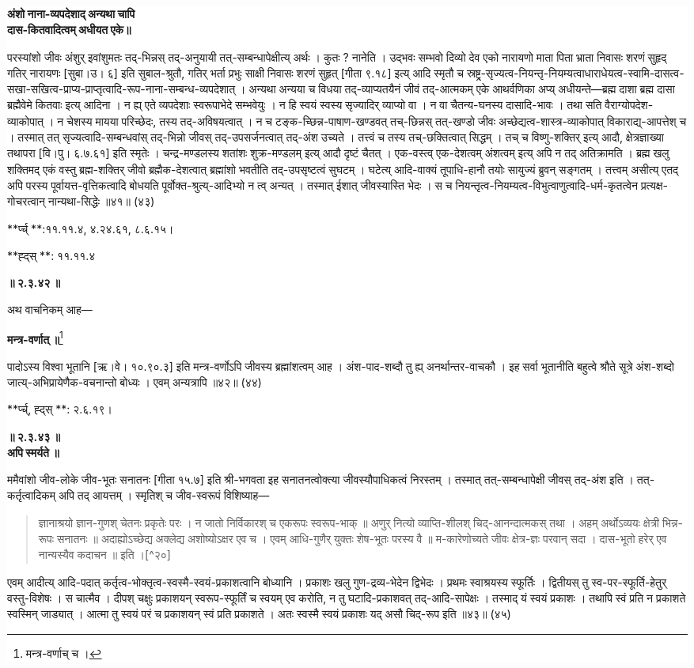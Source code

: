 **अंशो नाना-व्यपदेशाद् अन्यथा चापि   
दास-कितवादित्वम् अधीयत एके॥**

परस्यांशो जीवः अंशुर् इवांशुमतः तद्-भिन्नस् तद्-अनुयायी तत्-सम्बन्धापेक्षीत्य् अर्थः । कुतः ? नानेति । उद्भवः सम्भवो दिव्यो देव एको नारायणो माता पिता भ्राता निवासः शरणं सुहृद् गतिर् नारायणः [सुबा।उ। ६] इति सुबाल-श्रुतौ, गतिर् भर्ता प्रभुः साक्षी निवासः शरणं सुहृत् [गीता ९.१८] इत्य् आदि स्मृतौ च स्रष्ट्र्-सृज्यत्व-नियन्तृ-नियम्यत्वाधाराधेयत्व-स्वामि-दासत्व-सखा-सखित्व-प्राप्य-प्राप्तृत्वादि-रूप-नाना-सम्बन्ध-व्यपदेशात् । अन्यथा अन्यया च विधया तद्-व्याप्यतयैनं जीवं तद्-आत्मकम् एके आथर्वणिका अप्य् अधीयन्ते—ब्रह्म दाशा ब्रह्म दासा ब्रह्मैवेमे कितवाः इत्य् आदिना । न ह्य् एते व्यपदेशाः स्वरूपाभेदे सम्भवेयुः । न हि स्वयं स्वस्य सृज्यादिर् व्याप्यो वा । न वा चैतन्य-घनस्य दासादि-भावः । तथा सति वैराग्योपदेश-व्याकोपात् । न चेशस्य मायया परिच्छेदः, तस्य तद्-अविषयत्वात् । न च टङ्क-च्छिन्न-पाषाण-खण्डवत् तच्-छिन्नस् तत्-खण्डो जीवः अच्छेद्यत्व-शास्त्र-व्याकोपात् विकाराद्य्-आपत्तेश् च । तस्मात् तत् सृज्यत्वादि-सम्बन्धवांस् तद्-भिन्नो जीवस् तद्-उपसर्जनत्वात् तद्-अंश उच्यते । तत्त्वं च तस्य तच्-छक्तित्वात् सिद्धम् । तच् च विष्णु-शक्तिर् इत्य् आदौ, क्षेत्रज्ञाख्या तथापरा [वि।पु। ६.७.६१] इति स्मृतेः । चन्द्र-मण्डलस्य शतांशः शुक्र-मण्डलम् इत्य् आदौ दृष्टं चैतत् । एक-वस्त्व् एक-देशत्वम् अंशत्वम् इत्य् अपि न तद् अतिक्रामति । ब्रह्म खलु शक्तिमद् एकं वस्तु ब्रह्म-शक्तिर् जीवो ब्रह्मैक-देशत्वात् ब्रह्मांशो भवतीति तद्-उपसृष्टत्वं सुघटम् । घटेत्य् आदि-वाक्यं तूपाधि-हानौ तयोः सायुज्यं ब्रुवन् सङ्गतम् । तत्त्वम् असीत्य् एतद् अपि परस्य पूर्वायत्त-वृत्तिकत्वादि बोधयति पूर्वोक्त-श्रुत्य्-आदिभ्यो न त्व् अन्यत् । तस्मात् ईशात् जीवस्यास्ति भेदः । स च नियन्तृत्व-नियम्यत्व-विभुत्वाणुत्वादि-धर्म-कृतत्वेन प्रत्यक्ष-गोचरत्वान् नान्यथा-सिद्धेः ॥४१॥ (४३)

**र्प्च् **:११.११.४, ४.२४.६१, ८.६.१५।

**ह्द्स् **: ११.११.४

**॥ २.३.४२ ॥**

अथ वाचनिकम् आह—

**मन्त्र-वर्णात् ॥**[^१९]

पादोऽस्य विश्वा भूतानि [ऋ।वे। १०.९०.३] इति मन्त्र-वर्णोऽपि जीवस्य ब्रह्मांशत्वम् आह । अंश-पाद-शब्दौ तु ह्य् अनर्थान्तर-वाचकौ । इह सर्वा भूतानीति बहुत्वे श्रौते सूत्रे अंश-शब्दो जात्य्-अभिप्रायेणैक-वचनान्तो बोध्यः । एवम् अन्यत्रापि ॥४२॥ (४४)

[^१९]:
     मन्त्र-वर्णाच् च ।


**र्प्च्, ह्द्स् **: २.६.१९।

**॥ २.३.४३ ॥  
अपि स्मर्यते ॥**

ममैवांशो जीव-लोके जीव-भूतः सनातनः [गीता १५.७] इति श्री-भगवता इह सनातनत्वोक्त्या जीवस्यौपाधिकत्वं निरस्तम् । तस्मात् तत्-सम्बन्धापेक्षी जीवस् तद्-अंश इति । तत्-कर्तृत्वादिकम् अपि तद् आयत्तम् । स्मृतिश् च जीव-स्वरूपं विशिष्याह—
> ज्ञानाश्रयो ज्ञान-गुणश् चेतनः प्रकृतेः परः ।
> न जातो निर्विकारश् च एकरूपः स्वरूप-भाक् ॥
> अणुर् नित्यो व्याप्ति-शीलश् चिद्-आनन्दात्मकस् तथा ।
> अहम् अर्थोऽव्ययः क्षेत्री भिन्न-रूपः सनातनः ॥
> अदाह्योऽच्छेद्य अक्लेद्य अशोष्योऽक्षर एव च ।
> एवम् आधि-गुणैर् युक्तः शेष-भूतः परस्य वै ॥
> म-कारेणोच्यते जीवः क्षेत्र-ज्ञः परवान् सदा ।
> दास-भूतो हरेर् एव नान्यस्यैव कदाचन ॥ इति ।[^२०]

एवम् आदीत्य् आदि-पदात् कर्तृत्व-भोक्तृत्व-स्वस्मै-स्वयं-प्रकाशत्वानि बोध्यानि । प्रकाशः खलु गुण-द्रव्य-भेदेन द्विभेदः । प्रथमः स्वाश्रयस्य स्फूर्तिः । द्वितीयस् तु स्व-पर-स्फूर्ति-हेतुर् वस्तु-विशेषः । स चात्मैव । दीपश् चक्षुः प्रकाशयन् स्वरूप-स्फूर्तिं च स्वयम् एव करोति, न तु घटादि-प्रकाशवत् तद्-आदि-सापेक्षः । तस्माद् यं स्वयं प्रकाशः । तथापि स्वं प्रति न प्रकाशते स्वस्मिन् जाड्यात् । आत्मा तु स्वयं परं च प्रकाशयन् स्वं प्रति प्रकाशते । अतः स्वस्मै स्वयं प्रकाशः यद् असौ चिद्-रूप इति ॥४३॥ (४५)
